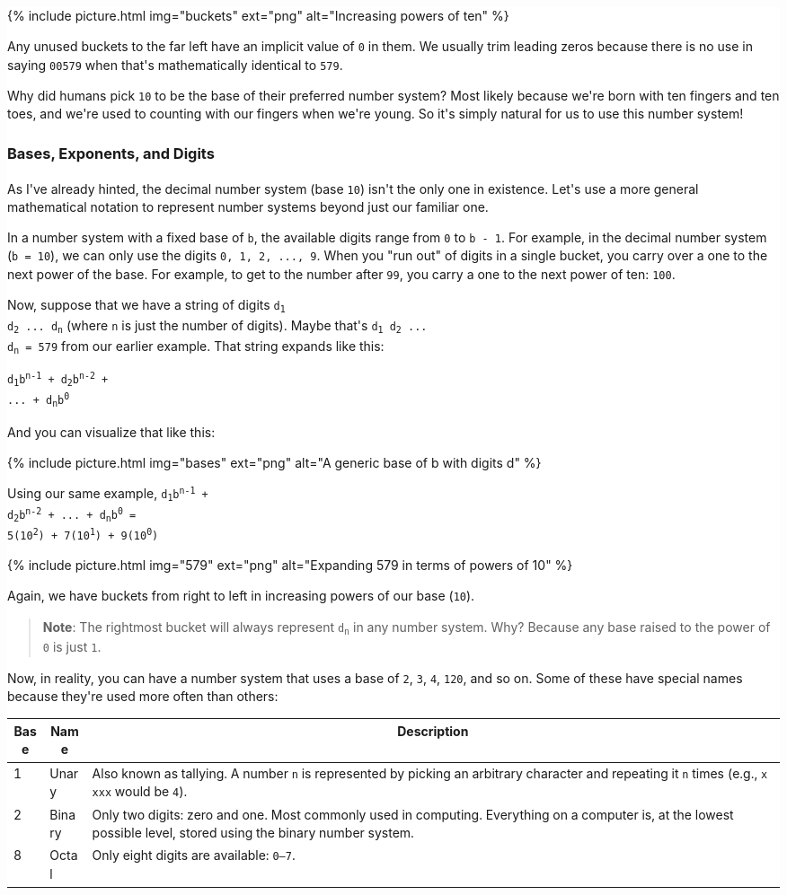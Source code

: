 {% include picture.html img="buckets" ext="png" alt="Increasing powers of ten" %}

Any unused buckets to the far left have an implicit value of <code>0</code> in them. We usually trim leading zeros because there is no use in saying <code>00579</code> when that's mathematically identical to <code>579</code>.

Why did humans pick <code>10</code> to be the base of their preferred number system? Most likely because we're born with ten fingers and ten toes, and we're used to counting with our fingers when we're young. So it's simply natural for us to use this number system!

### Bases, Exponents, and Digits

As I've already hinted, the decimal number system (base <code>10</code>) isn't the only one in existence. Let's use a more general mathematical notation to represent number systems beyond just our familiar one.

In a number system with a fixed base of <code>b</code>, the available digits range from <code>0</code> to <code>b - 1</code>. For example, in the decimal number system (<code>b = 10</code>), we can only use the digits <code>0, 1, 2, ..., 9</code>. When you "run out" of digits in a single bucket, you carry over a one to the next power of the base. For example, to get to the number after <code>99</code>, you carry a one to the next power of ten: <code>100</code>.

Now, suppose that we have a string of digits <code>d<sub>1</sub> d<sub>2</sub> ... d<sub>n</sub></code> (where <code>n</code> is just the number of digits). Maybe that's <code>d<sub>1</sub> d<sub>2</sub> ... d<sub>n</sub> = 579</code> from our earlier example. That string expands like this:

<code>d<sub>1</sub>b<sup>n-1</sup> + d<sub>2</sub>b<sup>n-2</sup> + ... + d<sub>n</sub>b<sup>0</sup></code>

And you can visualize that like this:

{% include picture.html img="bases" ext="png" alt="A generic base of b with digits d" %}

Using our same example, <code>d<sub>1</sub>b<sup>n-1</sup> + d<sub>2</sub>b<sup>n-2</sup> + ... + d<sub>n</sub>b<sup>0</sup> = 5(10<sup>2</sup>) + 7(10<sup>1</sup>) + 9(10<sup>0</sup>)</code>

{% include picture.html img="579" ext="png" alt="Expanding 579 in terms of powers of 10" %}

Again, we have buckets from right to left in increasing powers of our base (<code>10</code>).

> **Note**: The rightmost bucket will always represent <code>d<sub>n</sub></code> in any number system. Why? Because any base raised to the power of <code>0</code> is just <code>1</code>.

Now, in reality, you can have a number system that uses a base of <code>2</code>, <code>3</code>, <code>4</code>, <code>120</code>, and so on. Some of these have special names because they're used more often than others:

<table>
    <thead>
        <th>Base</th>
        <th>Name</th>
        <th>Description</th>
    </thead>
    <tbody>
        <tr>
            <td>1</td>
            <td>Unary</td>
            <td>Also known as tallying. A number <code>n</code> is represented by picking an arbitrary character and repeating it <code>n</code> times (e.g., <code>xxxx</code> would be <code>4</code>).</td>
        </tr>
        <tr>
            <td>2</td>
            <td>Binary</td>
            <td>Only two digits: zero and one. Most commonly used in computing. Everything on a computer is, at the lowest possible level, stored using the binary number system.</td>
        </tr>
        <tr>
            <td>8</td>
            <td>Octal</td>
            <td>Only eight digits are available: <code>0–7</code>.</td>